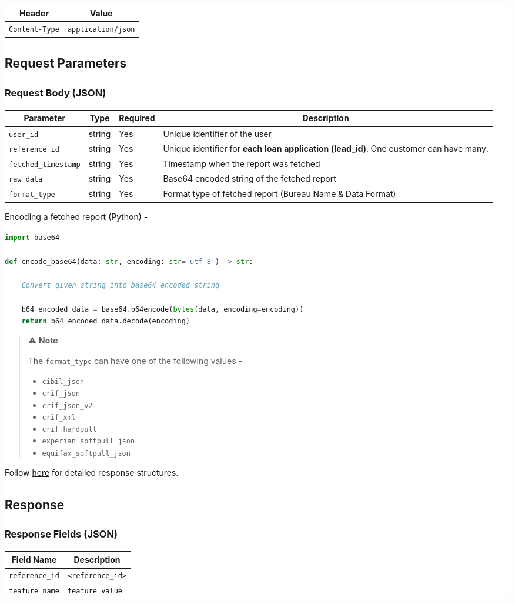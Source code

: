 | Header | Value |
|--------|-------|
| `Content-Type` | `application/json` |

## Request Parameters

### Request Body (JSON)

| Parameter | Type | Required | Description |
|-----------|------|----------|-------------|
| `user_id` | string | Yes | Unique identifier of the user |
| `reference_id` | string | Yes | Unique identifier for **each loan application (lead_id)**. One customer can have many. |
| `fetched_timestamp` | string | Yes | Timestamp when the report was fetched |
| `raw_data` | string | Yes | Base64 encoded string of the fetched report |
| `format_type` | string | Yes | Format type of fetched report (Bureau Name & Data Format) |

Encoding a fetched report (Python) -

```python
import base64

def encode_base64(data: str, encoding: str='utf-8') -> str:
    '''
    Convert given string into base64 encoded string
    '''
    b64_encoded_data = base64.b64encode(bytes(data, encoding=encoding))
    return b64_encoded_data.decode(encoding)
```

> ⚠️ **Note**
>
> The `format_type` can have one of the following values -
> 
> - `cibil_json`
> - `crif_json`
> - `crif_json_v2`
> - `crif_xml`
> - `crif_hardpull`
> - `experian_softpull_json`
> - `equifax_softpull_json`

Follow [here](#bureau-response-structure) for detailed response structures.

## Response

### Response Fields (JSON)

| Field Name | Description |
|------------|-------------|
| `reference_id` | `<reference_id>` |
| `feature_name` | `feature_value` |
